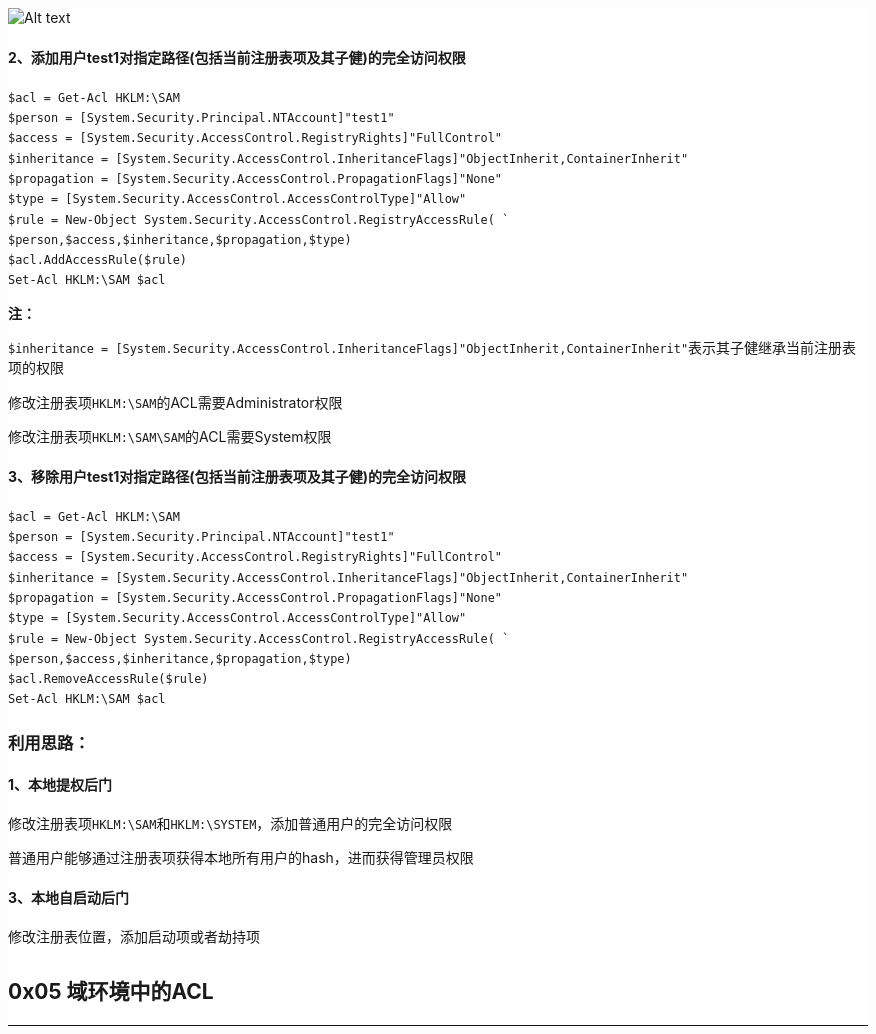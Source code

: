 ![Alt text](https://raw.githubusercontent.com/3gstudent/BlogPic/master/2018-12-12/4-2.png)

#### 2、添加用户test1对指定路径(包括当前注册表项及其子健)的完全访问权限

```
$acl = Get-Acl HKLM:\SAM
$person = [System.Security.Principal.NTAccount]"test1"
$access = [System.Security.AccessControl.RegistryRights]"FullControl"
$inheritance = [System.Security.AccessControl.InheritanceFlags]"ObjectInherit,ContainerInherit"
$propagation = [System.Security.AccessControl.PropagationFlags]"None"
$type = [System.Security.AccessControl.AccessControlType]"Allow"
$rule = New-Object System.Security.AccessControl.RegistryAccessRule( `
$person,$access,$inheritance,$propagation,$type)
$acl.AddAccessRule($rule)
Set-Acl HKLM:\SAM $acl
```

**注：**

`$inheritance = [System.Security.AccessControl.InheritanceFlags]"ObjectInherit,ContainerInherit"`表示其子健继承当前注册表项的权限

修改注册表项`HKLM:\SAM`的ACL需要Administrator权限

修改注册表项`HKLM:\SAM\SAM`的ACL需要System权限

#### 3、移除用户test1对指定路径(包括当前注册表项及其子健)的完全访问权限

```
$acl = Get-Acl HKLM:\SAM
$person = [System.Security.Principal.NTAccount]"test1"
$access = [System.Security.AccessControl.RegistryRights]"FullControl"
$inheritance = [System.Security.AccessControl.InheritanceFlags]"ObjectInherit,ContainerInherit"
$propagation = [System.Security.AccessControl.PropagationFlags]"None"
$type = [System.Security.AccessControl.AccessControlType]"Allow"
$rule = New-Object System.Security.AccessControl.RegistryAccessRule( `
$person,$access,$inheritance,$propagation,$type)
$acl.RemoveAccessRule($rule)
Set-Acl HKLM:\SAM $acl
```

### 利用思路：

#### 1、本地提权后门

修改注册表项`HKLM:\SAM`和`HKLM:\SYSTEM`，添加普通用户的完全访问权限

普通用户能够通过注册表项获得本地所有用户的hash，进而获得管理员权限

#### 3、本地自启动后门

修改注册表位置，添加启动项或者劫持项

## 0x05 域环境中的ACL
---
